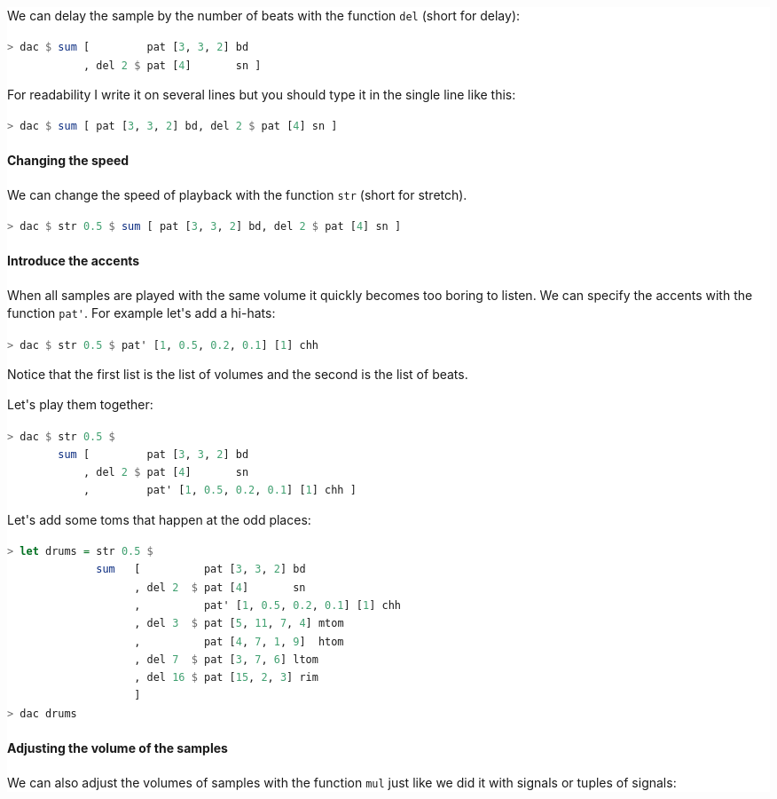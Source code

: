 We can delay the sample by the number of beats with the function `del` (short for delay):

~~~haskell
> dac $ sum [         pat [3, 3, 2] bd
            , del 2 $ pat [4]       sn ]
~~~

For readability I write it on several lines but you should type it in the single line like this:

~~~haskell
> dac $ sum [ pat [3, 3, 2] bd, del 2 $ pat [4] sn ]
~~~

#### Changing the speed 

We can change the speed of playback with the function `str` (short for stretch).

~~~haskell
> dac $ str 0.5 $ sum [ pat [3, 3, 2] bd, del 2 $ pat [4] sn ]
~~~

#### Introduce the accents

When all samples are played with the same volume it quickly becomes too boring to listen.
We can specify the accents with the function `pat'`. For example let's add a hi-hats:

~~~haskell
> dac $ str 0.5 $ pat' [1, 0.5, 0.2, 0.1] [1] chh
~~~

Notice that the first list is the list of volumes and the second is the list of beats.

Let's play them together:

~~~haskell
> dac $ str 0.5 $ 
        sum [         pat [3, 3, 2] bd
            , del 2 $ pat [4]       sn
            ,         pat' [1, 0.5, 0.2, 0.1] [1] chh ]
~~~

Let's add some toms that happen at the odd places:

~~~haskell
> let drums = str 0.5 $ 
              sum   [          pat [3, 3, 2] bd
                    , del 2  $ pat [4]       sn
                    ,          pat' [1, 0.5, 0.2, 0.1] [1] chh 
                    , del 3  $ pat [5, 11, 7, 4] mtom
                    ,          pat [4, 7, 1, 9]  htom
                    , del 7  $ pat [3, 7, 6] ltom
                    , del 16 $ pat [15, 2, 3] rim
                    ]
> dac drums
~~~

#### Adjusting the volume of the samples

We can also adjust the volumes of samples with the function `mul` just like we did it with signals
or tuples of signals:
